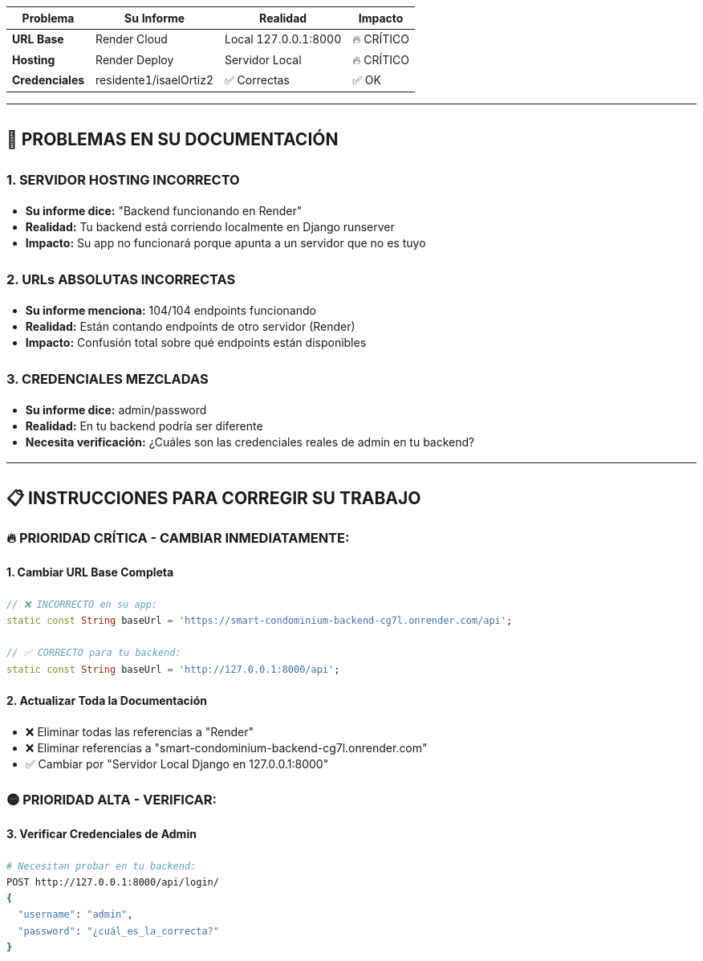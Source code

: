 | Problema | Su Informe | Realidad | Impacto |
|----------|------------|----------|---------|
| **URL Base** | Render Cloud | Local 127.0.0.1:8000 | 🔥 CRÍTICO |
| **Hosting** | Render Deploy | Servidor Local | 🔥 CRÍTICO |
| **Credenciales** | residente1/isaelOrtiz2 | ✅ Correctas | ✅ OK |

---

## 🚨 PROBLEMAS EN SU DOCUMENTACIÓN

### **1. SERVIDOR HOSTING INCORRECTO**
- **Su informe dice:** "Backend funcionando en Render"
- **Realidad:** Tu backend está corriendo localmente en Django runserver
- **Impacto:** Su app no funcionará porque apunta a un servidor que no es tuyo

### **2. URLs ABSOLUTAS INCORRECTAS**
- **Su informe menciona:** 104/104 endpoints funcionando
- **Realidad:** Están contando endpoints de otro servidor (Render)
- **Impacto:** Confusión total sobre qué endpoints están disponibles

### **3. CREDENCIALES MEZCLADAS**
- **Su informe dice:** admin/password
- **Realidad:** En tu backend podría ser diferente
- **Necesita verificación:** ¿Cuáles son las credenciales reales de admin en tu backend?

---

## 📋 INSTRUCCIONES PARA CORREGIR SU TRABAJO

### 🔥 **PRIORIDAD CRÍTICA - CAMBIAR INMEDIATAMENTE:**

#### **1. Cambiar URL Base Completa**
```dart
// ❌ INCORRECTO en su app:
static const String baseUrl = 'https://smart-condominium-backend-cg7l.onrender.com/api';

// ✅ CORRECTO para tu backend:
static const String baseUrl = 'http://127.0.0.1:8000/api';
```

#### **2. Actualizar Toda la Documentación**
- ❌ Eliminar todas las referencias a "Render"
- ❌ Eliminar referencias a "smart-condominium-backend-cg7l.onrender.com"
- ✅ Cambiar por "Servidor Local Django en 127.0.0.1:8000"

### 🟡 **PRIORIDAD ALTA - VERIFICAR:**

#### **3. Verificar Credenciales de Admin**
```bash
# Necesitan probar en tu backend:
POST http://127.0.0.1:8000/api/login/
{
  "username": "admin",
  "password": "¿cuál_es_la_correcta?"
}
```
